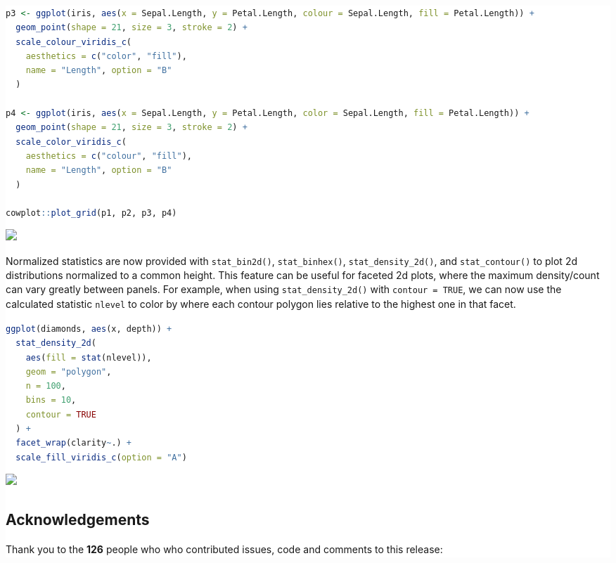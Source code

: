 ```r
p3 <- ggplot(iris, aes(x = Sepal.Length, y = Petal.Length, colour = Sepal.Length, fill = Petal.Length)) +
  geom_point(shape = 21, size = 3, stroke = 2) +
  scale_colour_viridis_c(
    aesthetics = c("color", "fill"),
    name = "Length", option = "B"
  )

p4 <- ggplot(iris, aes(x = Sepal.Length, y = Petal.Length, color = Sepal.Length, fill = Petal.Length)) +
  geom_point(shape = 21, size = 3, stroke = 2) +
  scale_color_viridis_c(
    aesthetics = c("colour", "fill"),
    name = "Length", option = "B"
  )

cowplot::plot_grid(p1, p2, p3, p4)
```

<img src="/articles/2018-10-ggplot2-3-1-0_files/figure-html/color-vs-colour-1.png" width="672" />

Normalized statistics are now provided with `stat_bin2d()`, `stat_binhex()`, `stat_density_2d()`, and `stat_contour()` to plot 2d distributions normalized to a common height. This feature can be useful for faceted 2d plots, where the maximum density/count can vary greatly between panels. For example, when using  `stat_density_2d()` with `contour = TRUE`, we can now use the calculated statistic `nlevel` to color by where each contour polygon lies relative to the highest one in that facet.


```r
ggplot(diamonds, aes(x, depth)) +
  stat_density_2d(
    aes(fill = stat(nlevel)),
    geom = "polygon",
    n = 100,
    bins = 10,
    contour = TRUE
  ) +
  facet_wrap(clarity~.) +
  scale_fill_viridis_c(option = "A")
```

<img src="/articles/2018-10-ggplot2-3-1-0_files/figure-html/stat-density-2d-1.png" width="672" />


## Acknowledgements

Thank you to the **126** people who who contributed issues, code and comments to this release: